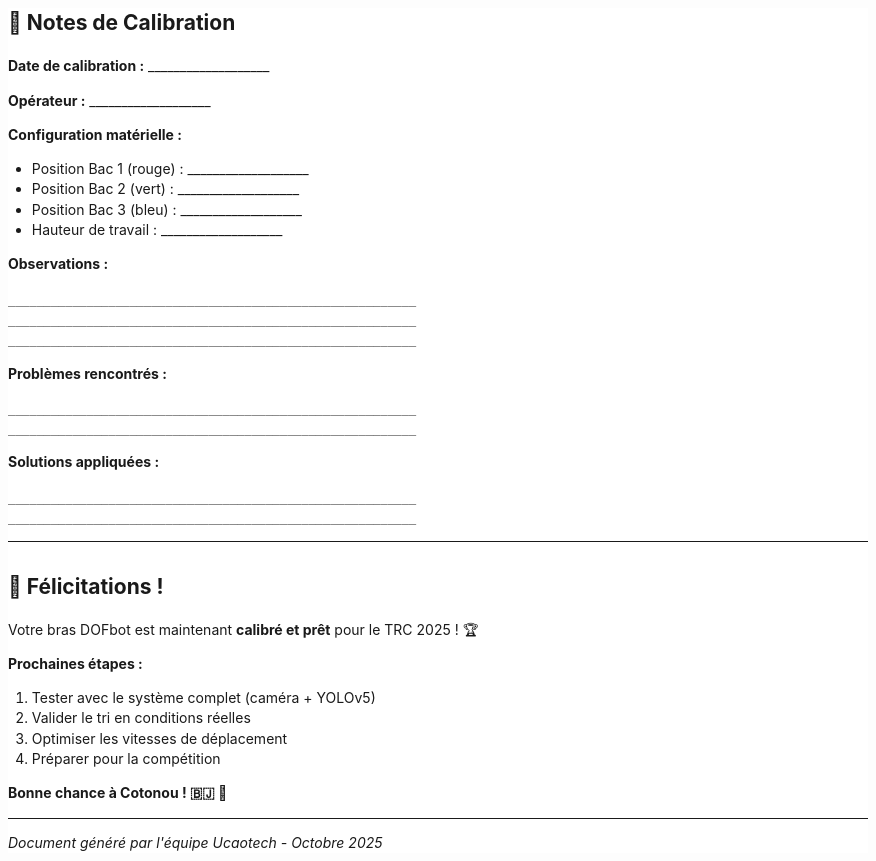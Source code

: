
## 📝 Notes de Calibration

**Date de calibration :** ___________________

**Opérateur :** ___________________

**Configuration matérielle :**
- Position Bac 1 (rouge) : ___________________
- Position Bac 2 (vert) : ___________________
- Position Bac 3 (bleu) : ___________________
- Hauteur de travail : ___________________

**Observations :**
```
_________________________________________________________
_________________________________________________________
_________________________________________________________
```

**Problèmes rencontrés :**
```
_________________________________________________________
_________________________________________________________
```

**Solutions appliquées :**
```
_________________________________________________________
_________________________________________________________
```

---

## 🎉 Félicitations !

Votre bras DOFbot est maintenant **calibré et prêt** pour le TRC 2025 ! 🏆

**Prochaines étapes :**
1. Tester avec le système complet (caméra + YOLOv5)
2. Valider le tri en conditions réelles
3. Optimiser les vitesses de déplacement
4. Préparer pour la compétition

**Bonne chance à Cotonou ! 🇧🇯 🤖**

---

*Document généré par l'équipe Ucaotech - Octobre 2025*
